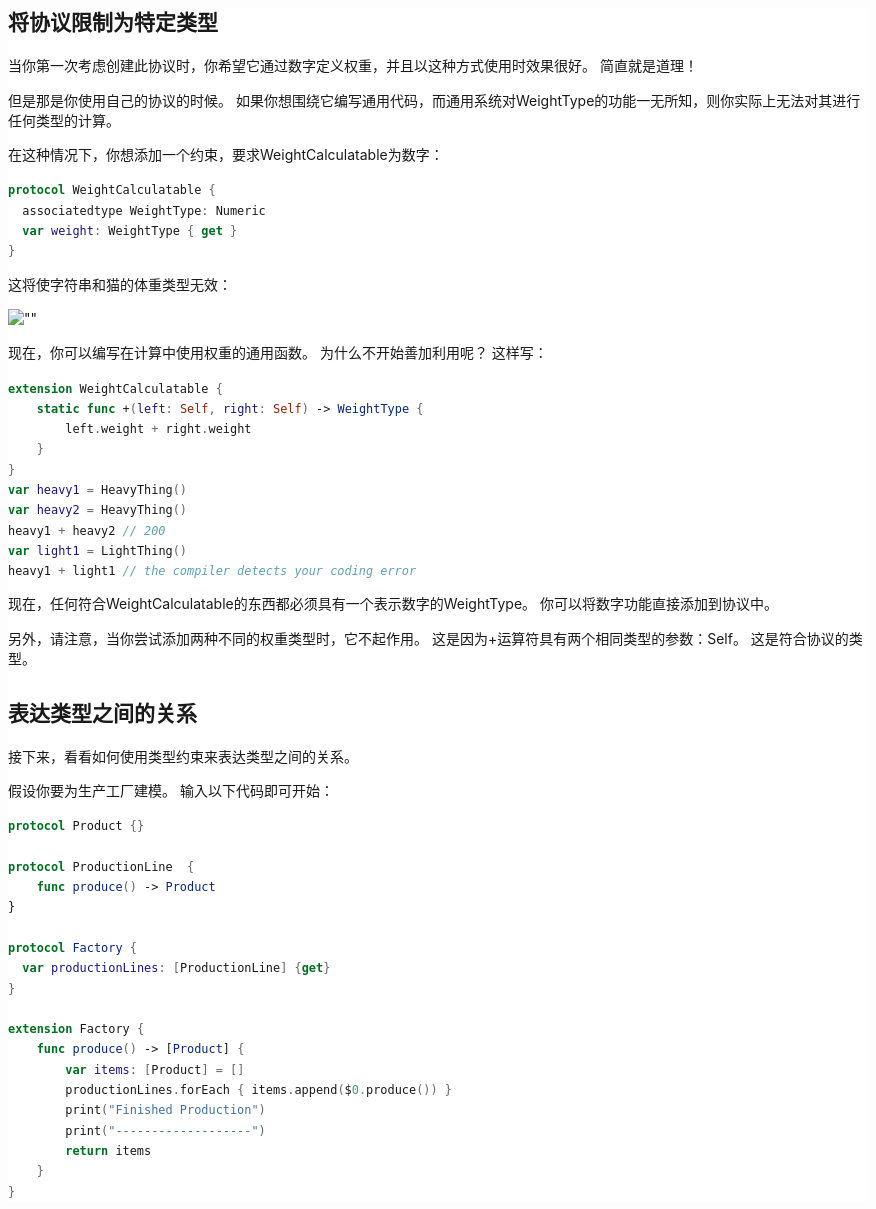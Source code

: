 ## 将协议限制为特定类型

当你第一次考虑创建此协议时，你希望它通过数字定义权重，并且以这种方式使用时效果很好。 简直就是道理！

但是那是你使用自己的协议的时候。 如果你想围绕它编写通用代码，而通用系统对WeightType的功能一无所知，则你实际上无法对其进行任何类型的计算。

在这种情况下，你想添加一个约束，要求WeightCalculatable为数字：

``` Swift
protocol WeightCalculatable {
  associatedtype WeightType: Numeric
  var weight: WeightType { get }
}
```

这将使字符串和猫的体重类型无效：

![""](http://cdn.xuebaonline.com/as-agp-stp1.png "")

现在，你可以编写在计算中使用权重的通用函数。 为什么不开始善加利用呢？ 这样写：

``` Swift
extension WeightCalculatable {
    static func +(left: Self, right: Self) -> WeightType {
        left.weight + right.weight 
    }
}
var heavy1 = HeavyThing()
var heavy2 = HeavyThing()
heavy1 + heavy2 // 200
var light1 = LightThing()
heavy1 + light1 // the compiler detects your coding error
```

现在，任何符合WeightCalculatable的东西都必须具有一个表示数字的WeightType。 你可以将数字功能直接添加到协议中。

另外，请注意，当你尝试添加两种不同的权重类型时，它不起作用。 这是因为+运算符具有两个相同类型的参数：Self。 这是符合协议的类型。

## 表达类型之间的关系

接下来，看看如何使用类型约束来表达类型之间的关系。

假设你要为生产工厂建模。 输入以下代码即可开始：

``` Swift
protocol Product {}

protocol ProductionLine  {
    func produce() -> Product 
}

protocol Factory {
  var productionLines: [ProductionLine] {get}
}

extension Factory {
    func produce() -> [Product] {
        var items: [Product] = []
        productionLines.forEach { items.append($0.produce()) } 
        print("Finished Production") 
        print("-------------------")
        return items
    } 
}
```
